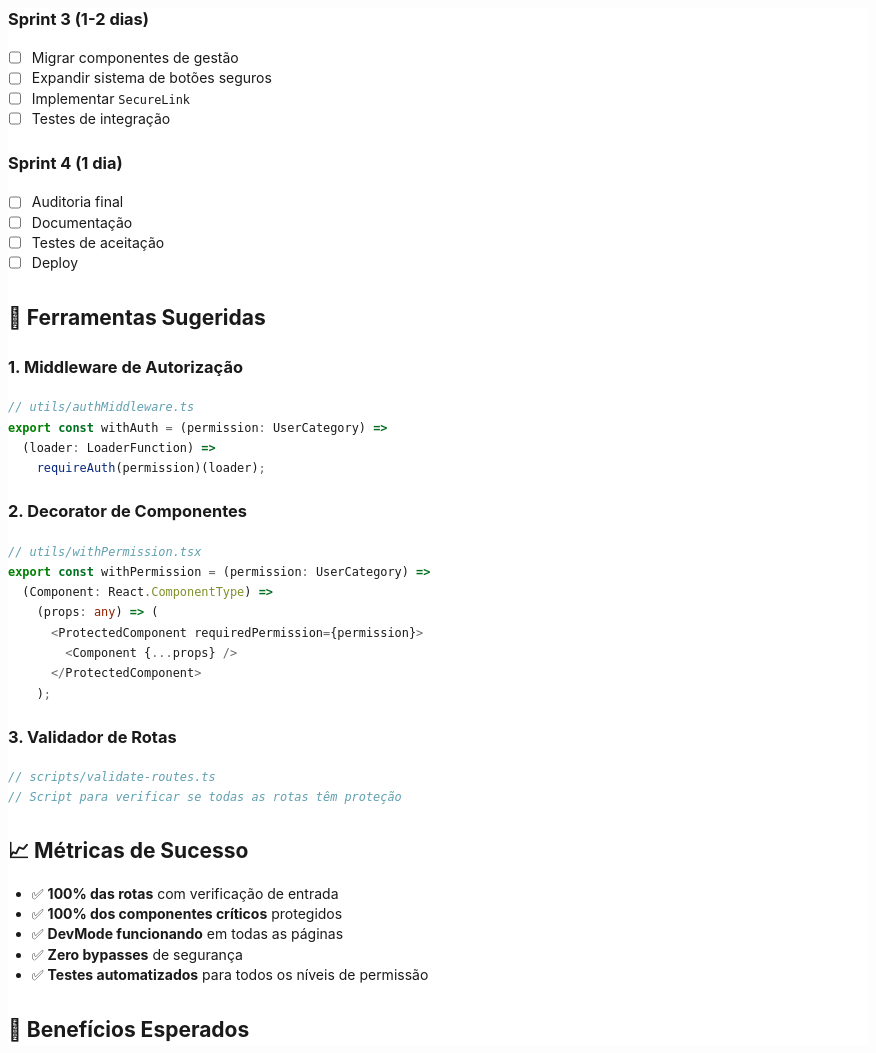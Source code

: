 ### **Sprint 3 (1-2 dias)**
- [ ] Migrar componentes de gestão
- [ ] Expandir sistema de botões seguros
- [ ] Implementar `SecureLink`
- [ ] Testes de integração

### **Sprint 4 (1 dia)**
- [ ] Auditoria final
- [ ] Documentação
- [ ] Testes de aceitação
- [ ] Deploy

## 🔧 Ferramentas Sugeridas

### **1. Middleware de Autorização**
```typescript
// utils/authMiddleware.ts
export const withAuth = (permission: UserCategory) => 
  (loader: LoaderFunction) => 
    requireAuth(permission)(loader);
```

### **2. Decorator de Componentes**
```typescript
// utils/withPermission.tsx
export const withPermission = (permission: UserCategory) => 
  (Component: React.ComponentType) => 
    (props: any) => (
      <ProtectedComponent requiredPermission={permission}>
        <Component {...props} />
      </ProtectedComponent>
    );
```

### **3. Validador de Rotas**
```typescript
// scripts/validate-routes.ts
// Script para verificar se todas as rotas têm proteção
```

## 📈 Métricas de Sucesso

- ✅ **100% das rotas** com verificação de entrada
- ✅ **100% dos componentes críticos** protegidos
- ✅ **DevMode funcionando** em todas as páginas
- ✅ **Zero bypasses** de segurança
- ✅ **Testes automatizados** para todos os níveis de permissão

## 🚀 Benefícios Esperados
